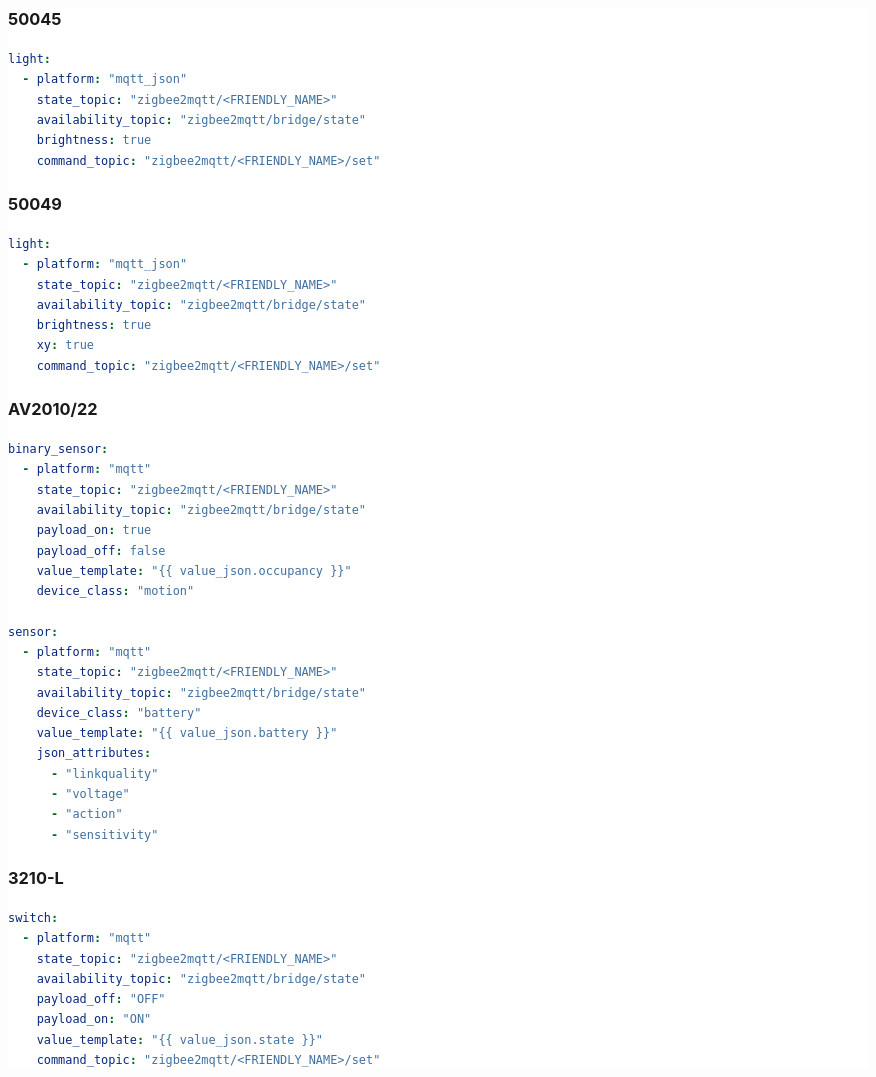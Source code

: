 ### 50045
```yaml
light:
  - platform: "mqtt_json"
    state_topic: "zigbee2mqtt/<FRIENDLY_NAME>"
    availability_topic: "zigbee2mqtt/bridge/state"
    brightness: true
    command_topic: "zigbee2mqtt/<FRIENDLY_NAME>/set"
```

### 50049
```yaml
light:
  - platform: "mqtt_json"
    state_topic: "zigbee2mqtt/<FRIENDLY_NAME>"
    availability_topic: "zigbee2mqtt/bridge/state"
    brightness: true
    xy: true
    command_topic: "zigbee2mqtt/<FRIENDLY_NAME>/set"
```

### AV2010/22
```yaml
binary_sensor:
  - platform: "mqtt"
    state_topic: "zigbee2mqtt/<FRIENDLY_NAME>"
    availability_topic: "zigbee2mqtt/bridge/state"
    payload_on: true
    payload_off: false
    value_template: "{{ value_json.occupancy }}"
    device_class: "motion"

sensor:
  - platform: "mqtt"
    state_topic: "zigbee2mqtt/<FRIENDLY_NAME>"
    availability_topic: "zigbee2mqtt/bridge/state"
    device_class: "battery"
    value_template: "{{ value_json.battery }}"
    json_attributes: 
      - "linkquality"
      - "voltage"
      - "action"
      - "sensitivity"
```

### 3210-L
```yaml
switch:
  - platform: "mqtt"
    state_topic: "zigbee2mqtt/<FRIENDLY_NAME>"
    availability_topic: "zigbee2mqtt/bridge/state"
    payload_off: "OFF"
    payload_on: "ON"
    value_template: "{{ value_json.state }}"
    command_topic: "zigbee2mqtt/<FRIENDLY_NAME>/set"
```
